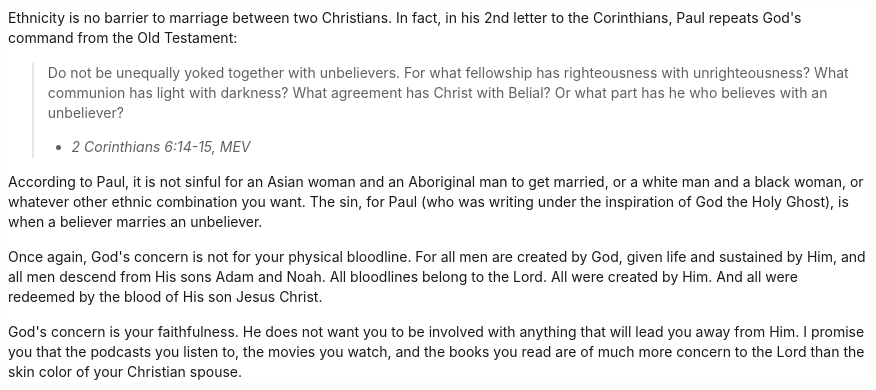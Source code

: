 Ethnicity is no barrier to marriage between two Christians. In fact, in his 2nd letter to the Corinthians, Paul repeats God's command from the Old Testament:

> Do not be unequally yoked together with unbelievers. For what fellowship has righteousness with unrighteousness? What communion has light with darkness? What agreement has Christ with Belial? Or what part has he who believes with an unbeliever? 
> - <cite>2 Corinthians 6:14-15, MEV</cite>

According to Paul, it is not sinful for an Asian woman and an Aboriginal man to get married, or a white man and a black woman, or whatever other ethnic combination you want. The sin, for Paul (who was writing under the inspiration of God the Holy Ghost), is when a believer marries an unbeliever.

Once again, God's concern is not for your physical bloodline. For all men are created by God, given life and sustained by Him, and all men descend from His sons Adam and Noah. All bloodlines belong to the Lord. All were created by Him. And all were redeemed by the blood of His son Jesus Christ.

God's concern is your faithfulness. He does not want you to be involved with anything that will lead you away from Him. I promise you that the podcasts you listen to, the movies you watch, and the books you read are of much more concern to the Lord than the skin color of your Christian spouse.